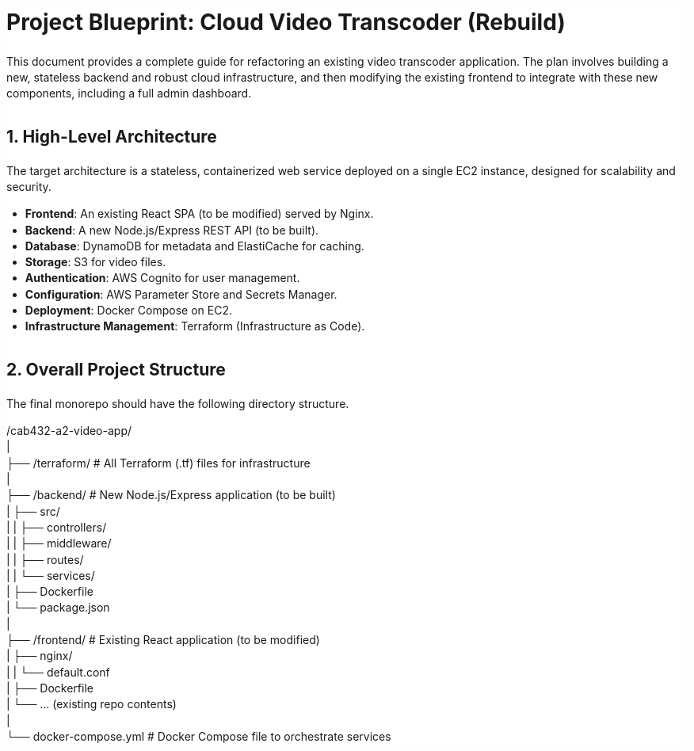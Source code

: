 # **Project Blueprint: Cloud Video Transcoder (Rebuild)**

This document provides a complete guide for refactoring an existing video transcoder application. The plan involves building a new, stateless backend and robust cloud infrastructure, and then modifying the existing frontend to integrate with these new components, including a full admin dashboard.

## **1\. High-Level Architecture**

The target architecture is a stateless, containerized web service deployed on a single EC2 instance, designed for scalability and security.

* **Frontend**: An existing React SPA (to be modified) served by Nginx.  
* **Backend**: A new Node.js/Express REST API (to be built).  
* **Database**: DynamoDB for metadata and ElastiCache for caching.  
* **Storage**: S3 for video files.  
* **Authentication**: AWS Cognito for user management.  
* **Configuration**: AWS Parameter Store and Secrets Manager.  
* **Deployment**: Docker Compose on EC2.  
* **Infrastructure Management**: Terraform (Infrastructure as Code).

## **2\. Overall Project Structure**

The final monorepo should have the following directory structure.

/cab432-a2-video-app/  
|  
├── /terraform/              \# All Terraform (.tf) files for infrastructure  
|  
├── /backend/                \# New Node.js/Express application (to be built)  
|   ├── src/  
|   |   ├── controllers/  
|   |   ├── middleware/  
|   |   ├── routes/  
|   |   └── services/  
|   ├── Dockerfile  
|   └── package.json  
|  
├── /frontend/               \# Existing React application (to be modified)  
|   ├── nginx/  
|   |   └── default.conf  
|   ├── Dockerfile  
|   └── ... (existing repo contents)  
|  
└── docker-compose.yml       \# Docker Compose file to orchestrate services
